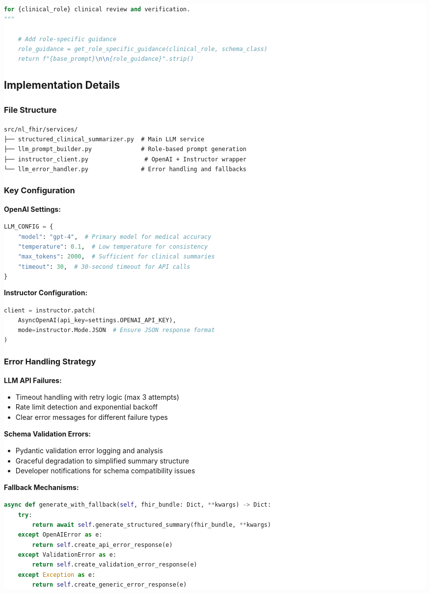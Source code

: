 ```python
for {clinical_role} clinical review and verification.
"""
    
    # Add role-specific guidance
    role_guidance = get_role_specific_guidance(clinical_role, schema_class)
    return f"{base_prompt}\n\n{role_guidance}".strip()
```

## Implementation Details

### File Structure
```
src/nl_fhir/services/
├── structured_clinical_summarizer.py  # Main LLM service
├── llm_prompt_builder.py              # Role-based prompt generation
├── instructor_client.py                # OpenAI + Instructor wrapper
└── llm_error_handler.py               # Error handling and fallbacks
```

### Key Configuration

**OpenAI Settings:**
```python
LLM_CONFIG = {
    "model": "gpt-4",  # Primary model for medical accuracy
    "temperature": 0.1,  # Low temperature for consistency
    "max_tokens": 2000,  # Sufficient for clinical summaries
    "timeout": 30,  # 30-second timeout for API calls
}
```

**Instructor Configuration:**
```python
client = instructor.patch(
    AsyncOpenAI(api_key=settings.OPENAI_API_KEY),
    mode=instructor.Mode.JSON  # Ensure JSON response format
)
```

### Error Handling Strategy

**LLM API Failures:**
- Timeout handling with retry logic (max 3 attempts)
- Rate limit detection and exponential backoff
- Clear error messages for different failure types

**Schema Validation Errors:**
- Pydantic validation error logging and analysis
- Graceful degradation to simplified summary structure
- Developer notifications for schema compatibility issues

**Fallback Mechanisms:**
```python
async def generate_with_fallback(self, fhir_bundle: Dict, **kwargs) -> Dict:
    try:
        return await self.generate_structured_summary(fhir_bundle, **kwargs)
    except OpenAIError as e:
        return self.create_api_error_response(e)
    except ValidationError as e:
        return self.create_validation_error_response(e)
    except Exception as e:
        return self.create_generic_error_response(e)
```
